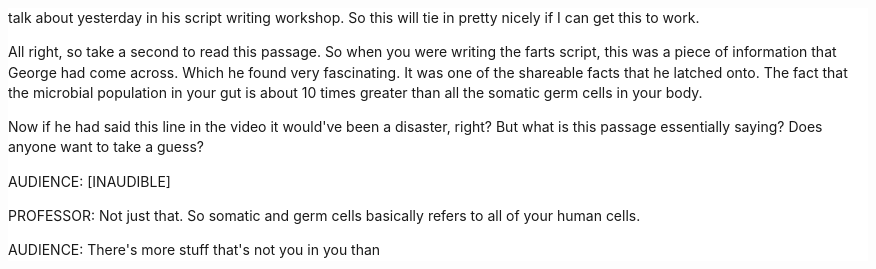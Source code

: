   <span m='904750'>talk</span> <span m='904970'>about</span> <span
  m='905150'>yesterday</span> <span m='905560'>in</span> <span
  m='905670'>his</span> <span m='906430'>script</span> <span
  m='906810'>writing</span> <span m='907050'>workshop.</span> <span
  m='908380'>So</span> <span m='908530'>this</span> <span m='908650'>will
  tie</span> <span m='908840'>in</span> <span m='909150'>pretty</span> <span
  m='909410'>nicely</span> <span m='909890'>if</span> <span m='910340'>I</span>
  <span m='910450'>can</span> <span m='910850'>get this</span> <span
  m='911190'>to work.</span> </p><p><span m='922840'>All right,</span> <span
  m='923260'>so</span> <span m='923980'>take</span> <span m='924200'>a</span>
  <span m='924250'>second</span> <span m='924670'>to</span> <span
  m='924890'>read</span> <span m='925380'>this</span> <span
  m='925610'>passage.</span> <span m='932330'>So</span> <span
  m='933710'>when</span> <span m='934080'>you</span> <span
  m='934310'>were</span> <span m='934830'>writing</span> <span
  m='935240'>the</span> <span m='935650'>farts</span> <span
  m='936100'>script,</span> <span m='936700'>this</span> <span
  m='936960'>was</span> <span m='937860'>a</span> <span m='938010'>piece</span>
  <span m='938220'>of</span> <span m='938310'>information</span> <span
  m='938820'>that</span> <span m='938970'>George</span> <span
  m='939280'>had</span> <span m='939390'>come</span> <span
  m='939580'>across.</span> <span m='940450'>Which</span> <span
  m='940770'>he</span> <span m='941280'>found</span> <span
  m='941620'>very</span> <span m='941820'>fascinating.</span> <span
  m='942470'>It</span> <span m='942520'>was</span> <span m='942670'>one</span>
  <span m='942850'>of</span> <span m='942990'>the</span> <span
  m='943600'>shareable</span> <span m='943980'>facts</span> <span
  m='944370'>that</span> <span m='944470'>he</span> <span
  m='944620'>latched</span> <span m='944970'>onto.</span> <span
  m='945870'>The</span> <span m='945970'>fact</span> <span
  m='946400'>that</span> <span m='947540'>the</span> <span
  m='948490'>microbial</span> <span m='949180'>population</span> <span
  m='950110'>in</span> <span m='950210'>your</span> <span m='950350'>gut</span>
  <span m='951210'>is</span> <span m='951360'>about</span> <span
  m='951630'>10</span> <span m='951820'>times</span> <span
  m='952160'>greater</span> <span m='952520'>than</span> <span
  m='952980'>all</span> <span m='953380'>the</span> <span
  m='953710'>somatic</span> <span m='954540'>germ</span> <span
  m='954800'>cells</span> <span m='955310'>in</span> <span
  m='955410'>your</span> <span m='955550'>body.</span> </p><p><span
  m='956770'>Now</span> <span m='956920'>if</span> <span m='957120'>he</span>
  <span m='957250'>had</span> <span m='957590'>said</span> <span
  m='957890'>this</span> <span m='958120'>line</span> <span m='958450'>in</span>
  <span m='958570'>the</span> <span m='958690'>video</span> <span
  m='959310'>it</span> <span m='959450'>would've</span> <span
  m='959710'>been</span> <span m='959850'>a</span> <span
  m='959930'>disaster,</span> <span m='960580'>right?</span> <span
  m='961030'>But</span> <span m='961170'>what</span> <span m='961330'>is</span>
  <span m='961520'>this</span> <span m='961990'>passage</span> <span
  m='962560'>essentially</span> <span m='963100'>saying?</span> <span
  m='964302'>Does</span> <span m='964660'>anyone</span> <span
  m='964910'>want</span> <span m='965030'>to</span> <span m='965960'>take</span>
  <span m='966180'>a</span> <span m='966230'>guess?</span> </p><p><span
  m='966770'>AUDIENCE: [INAUDIBLE]</span> </p><p><span m='970040'>PROFESSOR:
  Not</span> <span m='970480'>just</span> <span m='970640'>that.</span> <span
  m='970830'>So</span> <span m='971165'>somatic</span> <span
  m='971500'>and</span> <span m='971670'>germ</span> <span
  m='971880'>cells</span> <span m='972130'>basically</span> <span
  m='972530'>refers</span> <span m='972980'>to</span> <span
  m='973290'>all</span> <span m='973590'>of</span> <span m='974250'>your</span>
  <span m='974580'>human</span> <span m='974920'>cells.</span> </p><p><span
  m='979738'>AUDIENCE: There's</span> <span m='980210'>more stuff</span> <span
  m='980840'>that's</span> <span m='981145'>not you</span> <span
  m='982113'>in</span> <span m='982596'>you</span> <span m='983562'>than</span>